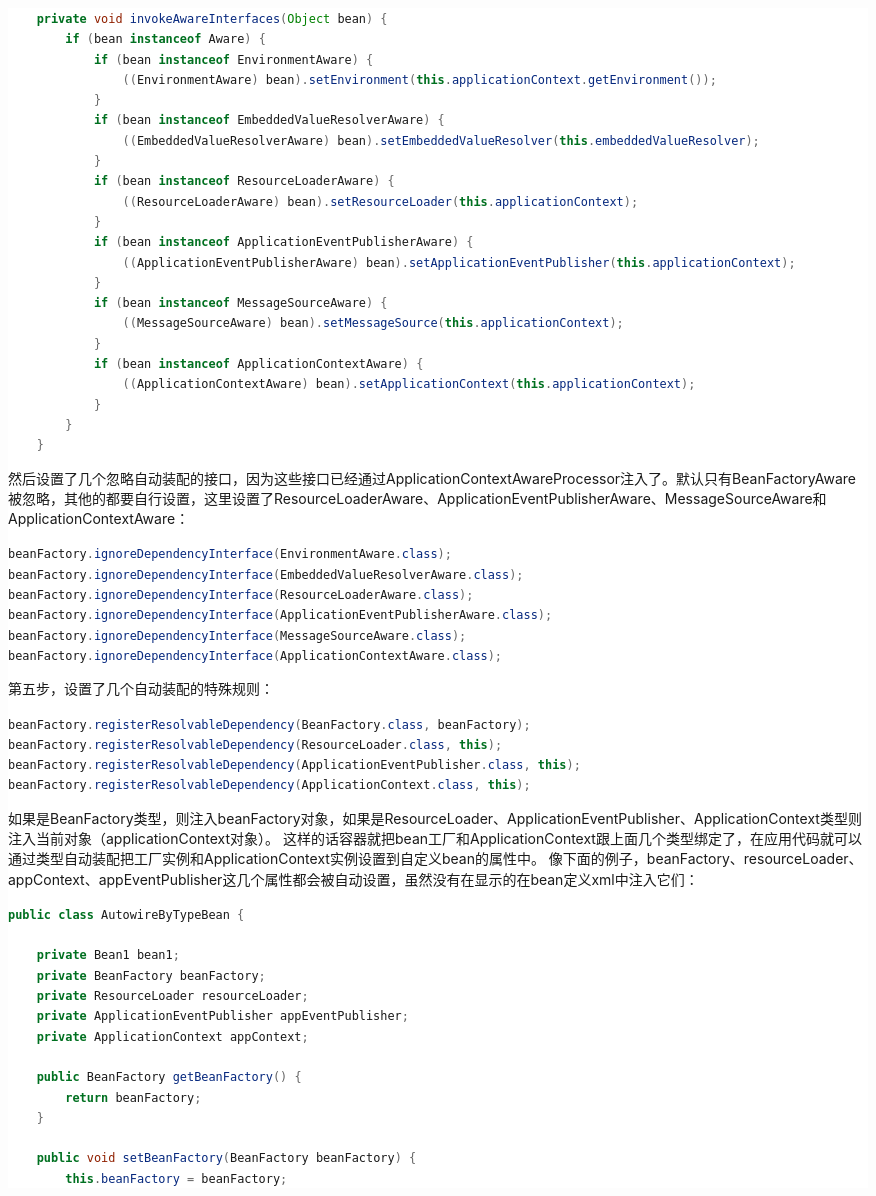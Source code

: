```java
    private void invokeAwareInterfaces(Object bean) {
		if (bean instanceof Aware) {
			if (bean instanceof EnvironmentAware) {
				((EnvironmentAware) bean).setEnvironment(this.applicationContext.getEnvironment());
			}
			if (bean instanceof EmbeddedValueResolverAware) {
				((EmbeddedValueResolverAware) bean).setEmbeddedValueResolver(this.embeddedValueResolver);
			}
			if (bean instanceof ResourceLoaderAware) {
				((ResourceLoaderAware) bean).setResourceLoader(this.applicationContext);
			}
			if (bean instanceof ApplicationEventPublisherAware) {
				((ApplicationEventPublisherAware) bean).setApplicationEventPublisher(this.applicationContext);
			}
			if (bean instanceof MessageSourceAware) {
				((MessageSourceAware) bean).setMessageSource(this.applicationContext);
			}
			if (bean instanceof ApplicationContextAware) {
				((ApplicationContextAware) bean).setApplicationContext(this.applicationContext);
			}
		}
	}
```
然后设置了几个忽略自动装配的接口，因为这些接口已经通过ApplicationContextAwareProcessor注入了。默认只有BeanFactoryAware被忽略，其他的都要自行设置，这里设置了ResourceLoaderAware、ApplicationEventPublisherAware、MessageSourceAware和ApplicationContextAware：

```java
beanFactory.ignoreDependencyInterface(EnvironmentAware.class);
beanFactory.ignoreDependencyInterface(EmbeddedValueResolverAware.class);
beanFactory.ignoreDependencyInterface(ResourceLoaderAware.class);
beanFactory.ignoreDependencyInterface(ApplicationEventPublisherAware.class);
beanFactory.ignoreDependencyInterface(MessageSourceAware.class);
beanFactory.ignoreDependencyInterface(ApplicationContextAware.class);
```

第五步，设置了几个自动装配的特殊规则：

```java
beanFactory.registerResolvableDependency(BeanFactory.class, beanFactory);
beanFactory.registerResolvableDependency(ResourceLoader.class, this);
beanFactory.registerResolvableDependency(ApplicationEventPublisher.class, this);
beanFactory.registerResolvableDependency(ApplicationContext.class, this);
```
如果是BeanFactory类型，则注入beanFactory对象，如果是ResourceLoader、ApplicationEventPublisher、ApplicationContext类型则注入当前对象（applicationContext对象）。
这样的话容器就把bean工厂和ApplicationContext跟上面几个类型绑定了，在应用代码就可以通过类型自动装配把工厂实例和ApplicationContext实例设置到自定义bean的属性中。
像下面的例子，beanFactory、resourceLoader、appContext、appEventPublisher这几个属性都会被自动设置，虽然没有在显示的在bean定义xml中注入它们：

```java
public class AutowireByTypeBean {  
  
    private Bean1 bean1;  
    private BeanFactory beanFactory;  
    private ResourceLoader resourceLoader;  
    private ApplicationEventPublisher appEventPublisher;  
    private ApplicationContext appContext;  
  
    public BeanFactory getBeanFactory() {  
        return beanFactory;  
    }  
  
    public void setBeanFactory(BeanFactory beanFactory) {  
        this.beanFactory = beanFactory;  
```